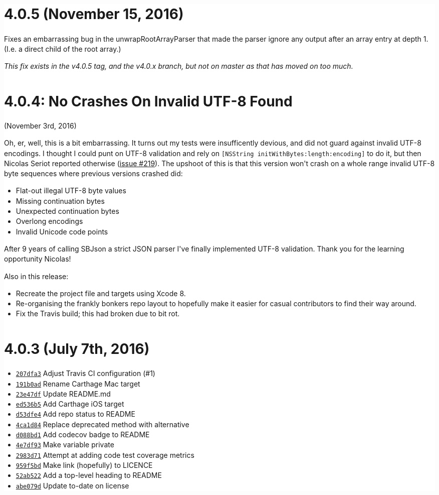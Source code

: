 # 4.0.5 (November 15, 2016)

Fixes an embarrassing bug in the unwrapRootArrayParser that made the parser
ignore any output after an array entry at depth 1. (I.e. a direct child of the
root array.)

*This fix exists in the v4.0.5 tag, and the v4.0.x branch, but not on master as
that has moved on too much.*

# 4.0.4: No Crashes On Invalid UTF-8 Found 

(November 3rd, 2016)

Oh, er, well, this is a bit embarrassing. It turns out my tests were
insufficently devious, and did not guard against invalid UTF-8 encodings. I
thought I could punt on UTF-8 validation and rely on `[NSString
initWithBytes:length:encoding]` to do it, but then Nicolas Seriot reported
otherwise ([issue #219][issue-219]). The upshoot of this is that this version
won't crash on a whole range invalid UTF-8 byte sequences where previous
versions crashed did:

* Flat-out illegal UTF-8 byte values
* Missing continuation bytes
* Unexpected continuation bytes
* Overlong encodings
* Invalid Unicode code points

After 9 years of calling SBJson a strict JSON parser I've finally implemented
UTF-8 validation. Thank you for the learning opportunity Nicolas!

[issue-219]: https://github.com/SBJson/SBJson/issues/219

Also in this release:

* Recreate the project file and targets using Xcode 8.
* Re-organising the frankly bonkers repo layout to hopefully make it easier
  for casual contributors to find their way around.
* Fix the Travis build; this had broken due to bit rot.

4.0.3 (July 7th, 2016)
======================

* [`207dfa3`](https://github.com/SBJson/SBJson/commit/207dfa39913644629407028b27386905e39c1698) Adjust Travis CI configuration (#1)
* [`191b0ad`](https://github.com/SBJson/SBJson/commit/191b0ad920e2f3e72d806b6dcbd32664c26ea5d3) Rename Carthage Mac target
* [`23e47df`](https://github.com/SBJson/SBJson/commit/23e47df2f4f9b95758e910bd2b83abe91551071b) Update README.md
* [`ed536b5`](https://github.com/SBJson/SBJson/commit/ed536b56b72c6af27ae339f4bbcc721f47764b33) Add Carthage iOS target
* [`d53dfe4`](https://github.com/SBJson/SBJson/commit/d53dfe4242febb8f8e3d18b6401ef283587bcb90) Add repo status to README
* [`4ca1d84`](https://github.com/SBJson/SBJson/commit/4ca1d8488576fed943d842c91a69bb4520f2070a) Replace deprecated method with alternative
* [`d088bd1`](https://github.com/SBJson/SBJson/commit/d088bd155f26bd875bfd2236ccc6f08f8960e439) Add codecov badge to README
* [`4e7df93`](https://github.com/SBJson/SBJson/commit/4e7df93c0226fb0afb2702669103f94c3a6cc438) Make variable private
* [`2983d71`](https://github.com/SBJson/SBJson/commit/2983d71f82282af64a9e08c3356c200d388d6f76) Attempt at adding code test coverage metrics
* [`959f5bd`](https://github.com/SBJson/SBJson/commit/959f5bd8e08739571913fa25ef0a3b3617e109c8) Make link (hopefully) to LICENCE
* [`52ab522`](https://github.com/SBJson/SBJson/commit/52ab522ab8f6c5365e67f2c9066534eae8e3777d) Add a top-level heading to README
* [`abe079d`](https://github.com/SBJson/SBJson/commit/abe079d50e3045ee4c2729a2ee9461f6d901a2ab) Update to-date on license

[api]: http://stig.github.com/json-framework/api/3.0/
[Doxygen]: http://doxygen.org